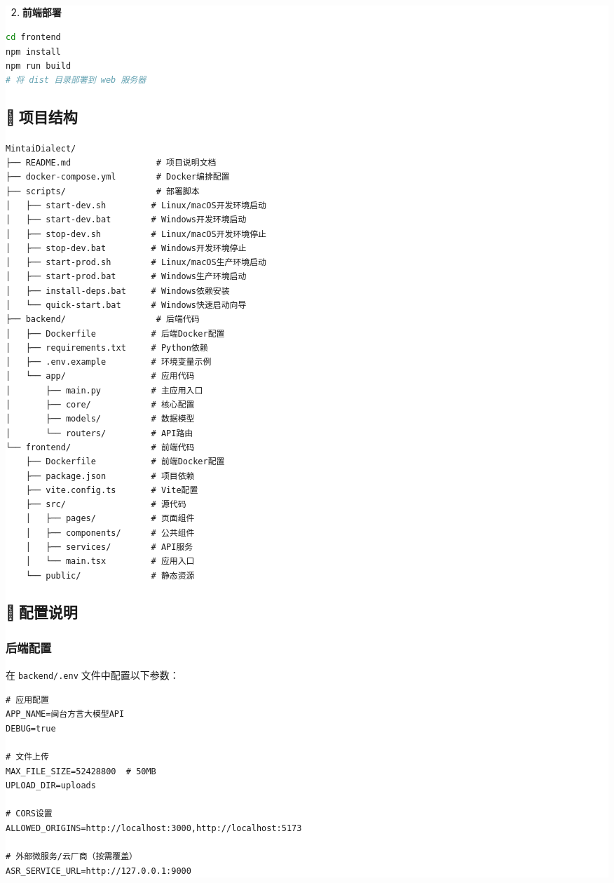 2. **前端部署**
```bash
cd frontend
npm install
npm run build
# 将 dist 目录部署到 web 服务器
```

## 📁 项目结构

```
MintaiDialect/
├── README.md                 # 项目说明文档
├── docker-compose.yml        # Docker编排配置
├── scripts/                  # 部署脚本
│   ├── start-dev.sh         # Linux/macOS开发环境启动
│   ├── start-dev.bat        # Windows开发环境启动
│   ├── stop-dev.sh          # Linux/macOS开发环境停止
│   ├── stop-dev.bat         # Windows开发环境停止
│   ├── start-prod.sh        # Linux/macOS生产环境启动
│   ├── start-prod.bat       # Windows生产环境启动
│   ├── install-deps.bat     # Windows依赖安装
│   └── quick-start.bat      # Windows快速启动向导
├── backend/                  # 后端代码
│   ├── Dockerfile           # 后端Docker配置
│   ├── requirements.txt     # Python依赖
│   ├── .env.example         # 环境变量示例
│   └── app/                 # 应用代码
│       ├── main.py          # 主应用入口
│       ├── core/            # 核心配置
│       ├── models/          # 数据模型
│       └── routers/         # API路由
└── frontend/                # 前端代码
    ├── Dockerfile           # 前端Docker配置
    ├── package.json         # 项目依赖
    ├── vite.config.ts       # Vite配置
    ├── src/                 # 源代码
    │   ├── pages/           # 页面组件
    │   ├── components/      # 公共组件
    │   ├── services/        # API服务
    │   └── main.tsx         # 应用入口
    └── public/              # 静态资源
```

## 🔧 配置说明

### 后端配置

在 `backend/.env` 文件中配置以下参数：

```env
# 应用配置
APP_NAME=闽台方言大模型API
DEBUG=true

# 文件上传
MAX_FILE_SIZE=52428800  # 50MB
UPLOAD_DIR=uploads

# CORS设置
ALLOWED_ORIGINS=http://localhost:3000,http://localhost:5173

# 外部微服务/云厂商（按需覆盖）
ASR_SERVICE_URL=http://127.0.0.1:9000
```